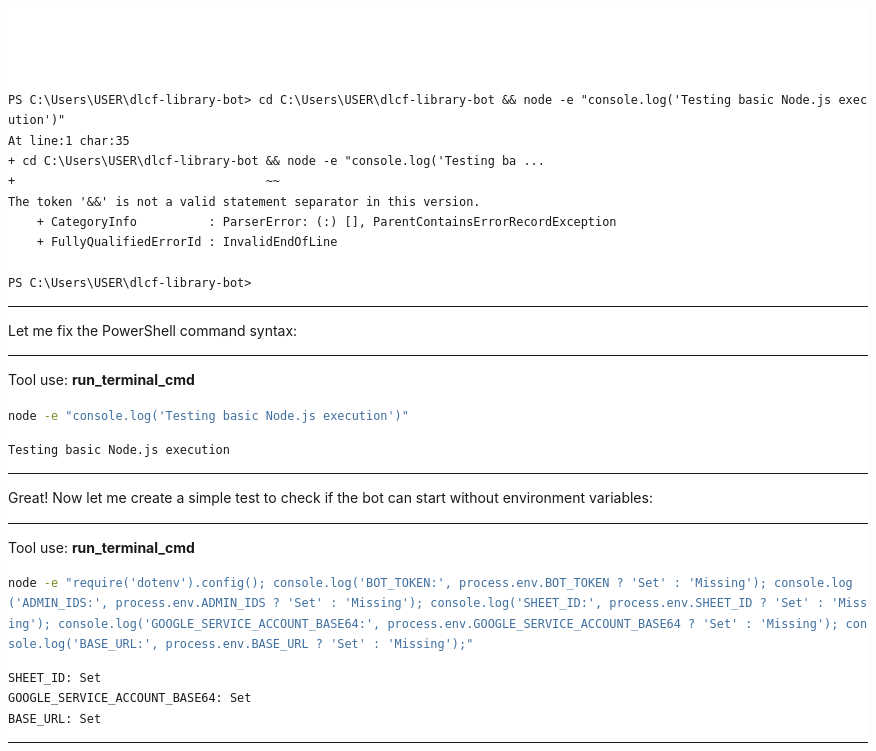```




PS C:\Users\USER\dlcf-library-bot> cd C:\Users\USER\dlcf-library-bot && node -e "console.log('Testing basic Node.js execution')"
At line:1 char:35
+ cd C:\Users\USER\dlcf-library-bot && node -e "console.log('Testing ba ...
+                                   ~~
The token '&&' is not a valid statement separator in this version.
    + CategoryInfo          : ParserError: (:) [], ParentContainsErrorRecordException
    + FullyQualifiedErrorId : InvalidEndOfLine
 
PS C:\Users\USER\dlcf-library-bot> 
```

---

Let me fix the PowerShell command syntax:


---

Tool use: **run_terminal_cmd**

```bash
node -e "console.log('Testing basic Node.js execution')"
```

```
Testing basic Node.js execution
```

---

Great! Now let me create a simple test to check if the bot can start without environment variables:


---

Tool use: **run_terminal_cmd**

```bash
node -e "require('dotenv').config(); console.log('BOT_TOKEN:', process.env.BOT_TOKEN ? 'Set' : 'Missing'); console.log('ADMIN_IDS:', process.env.ADMIN_IDS ? 'Set' : 'Missing'); console.log('SHEET_ID:', process.env.SHEET_ID ? 'Set' : 'Missing'); console.log('GOOGLE_SERVICE_ACCOUNT_BASE64:', process.env.GOOGLE_SERVICE_ACCOUNT_BASE64 ? 'Set' : 'Missing'); console.log('BASE_URL:', process.env.BASE_URL ? 'Set' : 'Missing');"
```

```
SHEET_ID: Set
GOOGLE_SERVICE_ACCOUNT_BASE64: Set
BASE_URL: Set
```

---
